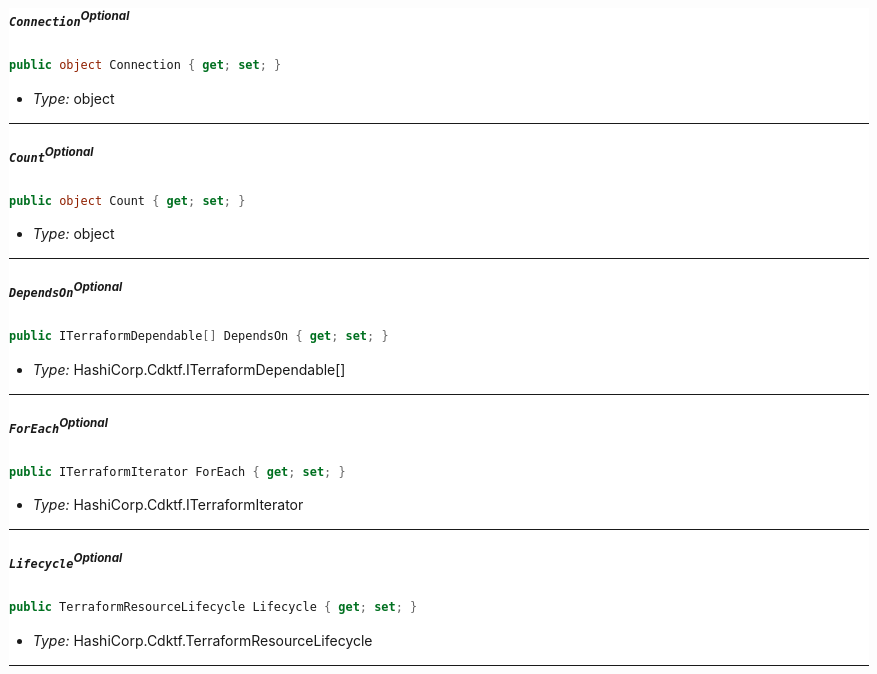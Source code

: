 
##### `Connection`<sup>Optional</sup> <a name="Connection" id="@cdktf/provider-opentelekomcloud.apigwApplicationV2.ApigwApplicationV2Config.property.connection"></a>

```csharp
public object Connection { get; set; }
```

- *Type:* object

---

##### `Count`<sup>Optional</sup> <a name="Count" id="@cdktf/provider-opentelekomcloud.apigwApplicationV2.ApigwApplicationV2Config.property.count"></a>

```csharp
public object Count { get; set; }
```

- *Type:* object

---

##### `DependsOn`<sup>Optional</sup> <a name="DependsOn" id="@cdktf/provider-opentelekomcloud.apigwApplicationV2.ApigwApplicationV2Config.property.dependsOn"></a>

```csharp
public ITerraformDependable[] DependsOn { get; set; }
```

- *Type:* HashiCorp.Cdktf.ITerraformDependable[]

---

##### `ForEach`<sup>Optional</sup> <a name="ForEach" id="@cdktf/provider-opentelekomcloud.apigwApplicationV2.ApigwApplicationV2Config.property.forEach"></a>

```csharp
public ITerraformIterator ForEach { get; set; }
```

- *Type:* HashiCorp.Cdktf.ITerraformIterator

---

##### `Lifecycle`<sup>Optional</sup> <a name="Lifecycle" id="@cdktf/provider-opentelekomcloud.apigwApplicationV2.ApigwApplicationV2Config.property.lifecycle"></a>

```csharp
public TerraformResourceLifecycle Lifecycle { get; set; }
```

- *Type:* HashiCorp.Cdktf.TerraformResourceLifecycle

---
